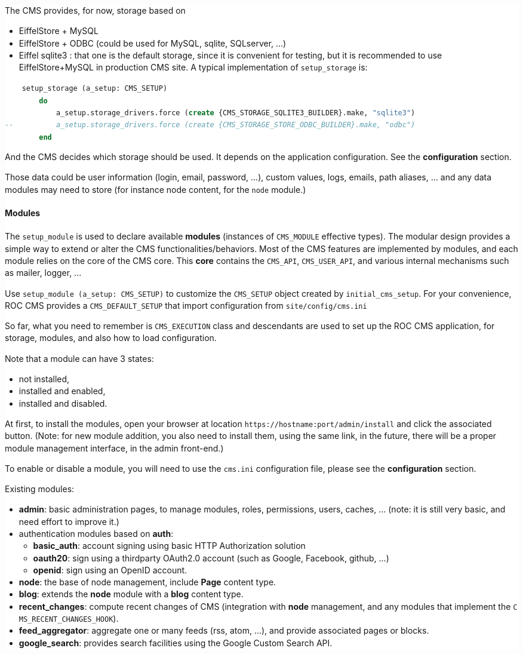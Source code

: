 The CMS provides, for now, storage based on
* EiffelStore + MySQL
* EiffelStore + ODBC (could be used for MySQL, sqlite, SQLserver, ...)
* Eiffel sqlite3 : that one is the default storage, since it is convenient for testing, but it is recommended to use EiffelStore+MySQL in production CMS site.
A typical implementation of <code>setup_storage</code> is:
```eiffel
	setup_storage (a_setup: CMS_SETUP)
		do
			a_setup.storage_drivers.force (create {CMS_STORAGE_SQLITE3_BUILDER}.make, "sqlite3")
--			a_setup.storage_drivers.force (create {CMS_STORAGE_STORE_ODBC_BUILDER}.make, "odbc")
		end
```
And the CMS decides which storage should be used. It depends on the application configuration. See the **configuration** section.

Those data could be user information (login, email, password, ...), custom values, logs, emails, path aliases, ... and any data modules may need to store (for instance node content, for the `node` module.)

#### Modules

The `setup_module` is used to declare available **modules** (instances of `CMS_MODULE` effective types).
The modular design provides a simple way to extend or alter the CMS functionalities/behaviors.
Most of the CMS features are implemented by modules, and each module relies on the core of the CMS core.
This **core** contains the `CMS_API`, `CMS_USER_API`, and various internal mechanisms such as mailer, logger, ...

Use `setup_module (a_setup: CMS_SETUP)` to customize the `CMS_SETUP` object created by `initial_cms_setup`.
For your convenience, ROC CMS provides a `CMS_DEFAULT_SETUP` that import configuration from `site/config/cms.ini`

So far, what you need to remember is `CMS_EXECUTION` class and descendants are used to set up the ROC CMS application, for storage, modules, and also how to load configuration.

Note that a module can have 3 states:
- not installed,
- installed and enabled,
- installed and disabled.

At first, to install the modules, open your browser at location `https://hostname:port/admin/install` and click the associated button.
(Note: for new module addition, you also need to install them, using the same link, in the future, there will be a proper module management interface, in the admin front-end.)

To enable or disable a module, you will need to use the `cms.ini` configuration file, please see the **configuration** section.

Existing modules:
- **admin**: basic administration pages, to manage modules, roles, permissions, users, caches, ... (note: it is still very basic, and need effort to improve it.)
- authentication modules based on **auth**:
    - **basic_auth**: account signing using basic HTTP Authorization solution
    - **oauth20**: sign using a thirdparty OAuth2.0 account (such as Google, Facebook, github, ...)
    - **openid**: sign using an OpenID account.
- **node**: the base of node management, include **Page** content type.
- **blog**: extends the **node** module with a **blog** content type.
- **recent_changes**: compute recent changes of CMS (integration with **node** management, and any modules that implement the `CMS_RECENT_CHANGES_HOOK`).
- **feed_aggregator**: aggregate one or many feeds (rss, atom, ...), and provide associated pages or blocks.
- **google_search**: provides search facilities using the Google Custom Search API.

